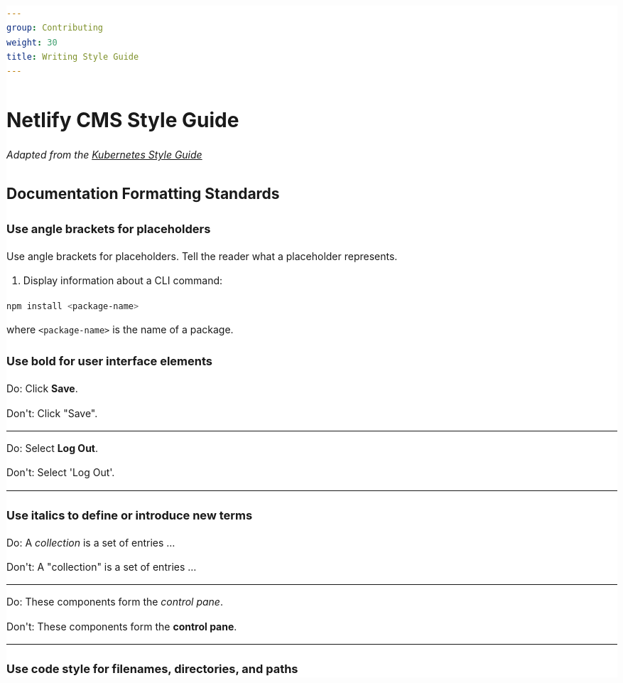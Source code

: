```yaml
---
group: Contributing
weight: 30
title: Writing Style Guide
---
```

# Netlify CMS Style Guide

*Adapted from the [Kubernetes Style Guide](https://kubernetes.io/docs/contribute/style/style-guide)*

## Documentation Formatting Standards

### Use angle brackets for placeholders

Use angle brackets for placeholders. Tell the reader what a placeholder represents.

1. Display information about a CLI command:

```bash
npm install <package-name>
```

where `<package-name>` is the name of a package.

### Use bold for user interface elements

Do: Click **Save**.

Don't: Click "Save".

- - -

Do: Select **Log Out**.

Don't: Select 'Log Out'.

- - -

### Use italics to define or introduce new terms

Do: A *collection* is a set of entries …

Don't: A "collection" is a set of entries …

- - -

Do: These components form the *control pane*.

Don't: These components form the **control pane**.

- - -

### Use code style for filenames, directories, and paths
